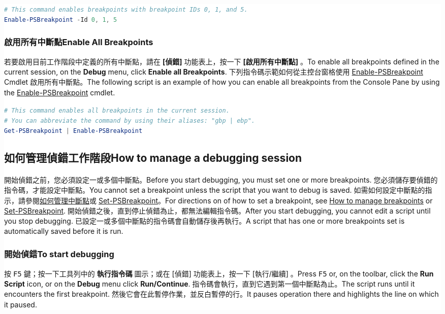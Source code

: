 ```powershell
# This command enables breakpoints with breakpoint IDs 0, 1, and 5.
Enable-PSBreakpoint -Id 0, 1, 5
```

### <a name="enable-all-breakpoints"></a><span data-ttu-id="5db31-154">啟用所有中斷點</span><span class="sxs-lookup"><span data-stu-id="5db31-154">Enable All Breakpoints</span></span>

<span data-ttu-id="5db31-155">若要啟用目前工作階段中定義的所有中斷點，請在 **[偵錯]** 功能表上，按一下 **[啟用所有中斷點]** 。</span><span class="sxs-lookup"><span data-stu-id="5db31-155">To enable all breakpoints defined in the current session, on the **Debug** menu, click **Enable all Breakpoints**.</span></span> <span data-ttu-id="5db31-156">下列指令碼示範如何從主控台窗格使用 [Enable-PSBreakpoint](/powershell/module/Microsoft.PowerShell.Utility/Enable-PSBreakpoint) Cmdlet 啟用所有中斷點。</span><span class="sxs-lookup"><span data-stu-id="5db31-156">The following script is an example of how you can enable all breakpoints from the Console Pane by using the [Enable-PSBreakpoint](/powershell/module/Microsoft.PowerShell.Utility/Enable-PSBreakpoint) cmdlet.</span></span>

```powershell
# This command enables all breakpoints in the current session.
# You can abbreviate the command by using their aliases: "gbp | ebp".
Get-PSBreakpoint | Enable-PSBreakpoint
```

## <a name="how-to-manage-a-debugging-session"></a><span data-ttu-id="5db31-157">如何管理偵錯工作階段</span><span class="sxs-lookup"><span data-stu-id="5db31-157">How to manage a debugging session</span></span>

<span data-ttu-id="5db31-158">開始偵錯之前，您必須設定一或多個中斷點。</span><span class="sxs-lookup"><span data-stu-id="5db31-158">Before you start debugging, you must set one or more breakpoints.</span></span> <span data-ttu-id="5db31-159">您必須儲存要偵錯的指令碼，才能設定中斷點。</span><span class="sxs-lookup"><span data-stu-id="5db31-159">You cannot set a breakpoint unless the script that you want to debug is saved.</span></span> <span data-ttu-id="5db31-160">如需如何設定中斷點的指示，請參閱[如何管理中斷點](#how-to-manage-breakpoints)或 [Set-PSBreakpoint](/powershell/module/Microsoft.PowerShell.Utility/Set-PSBreakpoint)。</span><span class="sxs-lookup"><span data-stu-id="5db31-160">For directions on of how to set a breakpoint, see [How to manage breakpoints](#how-to-manage-breakpoints) or [Set-PSBreakpoint](/powershell/module/Microsoft.PowerShell.Utility/Set-PSBreakpoint).</span></span>
<span data-ttu-id="5db31-161">開始偵錯之後，直到停止偵錯為止，都無法編輯指令碼。</span><span class="sxs-lookup"><span data-stu-id="5db31-161">After you start debugging, you cannot edit a script until you stop debugging.</span></span> <span data-ttu-id="5db31-162">已設定一或多個中斷點的指令碼會自動儲存後再執行。</span><span class="sxs-lookup"><span data-stu-id="5db31-162">A script that has one or more breakpoints set is automatically saved before it is run.</span></span>

### <a name="to-start-debugging"></a><span data-ttu-id="5db31-163">開始偵錯</span><span class="sxs-lookup"><span data-stu-id="5db31-163">To start debugging</span></span>

<span data-ttu-id="5db31-164">按 <kbd>F5</kbd> 鍵；按一下工具列中的 **執行指令碼** 圖示；或在 [偵錯]  功能表上，按一下 [執行/繼續]  。</span><span class="sxs-lookup"><span data-stu-id="5db31-164">Press <kbd>F5</kbd> or, on the toolbar, click the **Run Script** icon, or on the **Debug** menu click **Run/Continue**.</span></span> <span data-ttu-id="5db31-165">指令碼會執行，直到它遇到第一個中斷點為止。</span><span class="sxs-lookup"><span data-stu-id="5db31-165">The script runs until it encounters the first breakpoint.</span></span> <span data-ttu-id="5db31-166">然後它會在此暫停作業，並反白暫停的行。</span><span class="sxs-lookup"><span data-stu-id="5db31-166">It pauses operation there and highlights the line on which it paused.</span></span>
